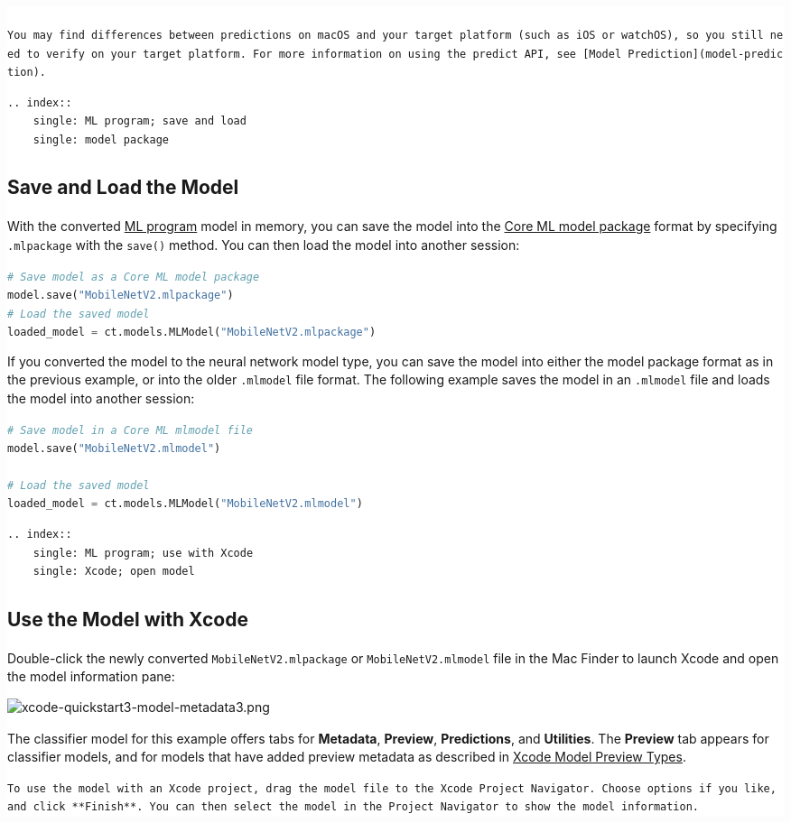 ```{note}

You may find differences between predictions on macOS and your target platform (such as iOS or watchOS), so you still need to verify on your target platform. For more information on using the predict API, see [Model Prediction](model-prediction).
```

```{eval-rst}
.. index:: 
    single: ML program; save and load
    single: model package
```

## Save and Load the Model

With the converted [ML program](convert-to-ml-program) model in memory, you can save the model into the [Core ML model package](convert-to-ml-program.md#save-ml-programs-as-model-packages) format by specifying `.mlpackage` with the `save()` method. You can then load the model into another session:

```python
# Save model as a Core ML model package
model.save("MobileNetV2.mlpackage")
# Load the saved model
loaded_model = ct.models.MLModel("MobileNetV2.mlpackage")
```

If you converted the model to the neural network model type, you can save the model into either the model package format as in the previous example, or into the older `.mlmodel` file format. The following example saves the model in an `.mlmodel` file and loads the model into another session:

```python
# Save model in a Core ML mlmodel file
model.save("MobileNetV2.mlmodel")
                  
# Load the saved model
loaded_model = ct.models.MLModel("MobileNetV2.mlmodel")
```

```{eval-rst}
.. index:: 
    single: ML program; use with Xcode
    single: Xcode; open model
```

## Use the Model with Xcode

Double-click the newly converted `MobileNetV2.mlpackage` or `MobileNetV2.mlmodel` file in the Mac Finder to launch Xcode and open the model information pane:

![xcode-quickstart3-model-metadata3.png](images/xcode-quickstart3-model-metadata3.png)

The classifier model for this example offers tabs for **Metadata**, **Preview**, **Predictions**, and **Utilities**. The **Preview** tab appears for classifier models, and for models that have added preview metadata as described in [Xcode Model Preview Types](xcode-model-preview-types).

```{tip}
To use the model with an Xcode project, drag the model file to the Xcode Project Navigator. Choose options if you like, and click **Finish**. You can then select the model in the Project Navigator to show the model information.
```
